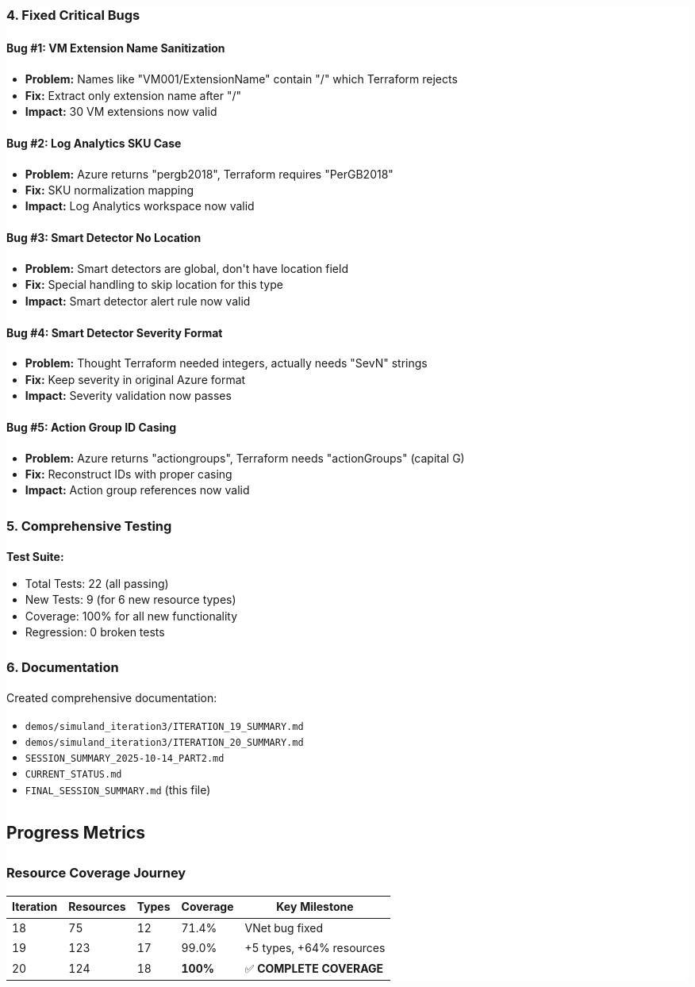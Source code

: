 ### 4. Fixed Critical Bugs

#### Bug #1: VM Extension Name Sanitization
- **Problem:** Names like "VM001/ExtensionName" contain "/" which Terraform rejects
- **Fix:** Extract only extension name after "/"
- **Impact:** 30 VM extensions now valid

#### Bug #2: Log Analytics SKU Case
- **Problem:** Azure returns "pergb2018", Terraform requires "PerGB2018"
- **Fix:** SKU normalization mapping
- **Impact:** Log Analytics workspace now valid

#### Bug #3: Smart Detector No Location
- **Problem:** Smart detectors are global, don't have location field
- **Fix:** Special handling to skip location for this type
- **Impact:** Smart detector alert rule now valid

#### Bug #4: Smart Detector Severity Format
- **Problem:** Thought Terraform needed integers, actually needs "SevN" strings
- **Fix:** Keep severity in original Azure format
- **Impact:** Severity validation now passes

#### Bug #5: Action Group ID Casing
- **Problem:** Azure returns "actiongroups", Terraform needs "actionGroups" (capital G)
- **Fix:** Reconstruct IDs with proper casing
- **Impact:** Action group references now valid

### 5. Comprehensive Testing

**Test Suite:**
- Total Tests: 22 (all passing)
- New Tests: 9 (for 6 new resource types)
- Coverage: 100% for all new functionality
- Regression: 0 broken tests

### 6. Documentation

Created comprehensive documentation:
- `demos/simuland_iteration3/ITERATION_19_SUMMARY.md`
- `demos/simuland_iteration3/ITERATION_20_SUMMARY.md`
- `SESSION_SUMMARY_2025-10-14_PART2.md`
- `CURRENT_STATUS.md`
- `FINAL_SESSION_SUMMARY.md` (this file)

## Progress Metrics

### Resource Coverage Journey

| Iteration | Resources | Types | Coverage | Key Milestone |
|-----------|-----------|-------|----------|---------------|
| 18 | 75 | 12 | 71.4% | VNet bug fixed |
| 19 | 123 | 17 | 99.0% | +5 types, +64% resources |
| 20 | 124 | 18 | **100%** | ✅ **COMPLETE COVERAGE** |
